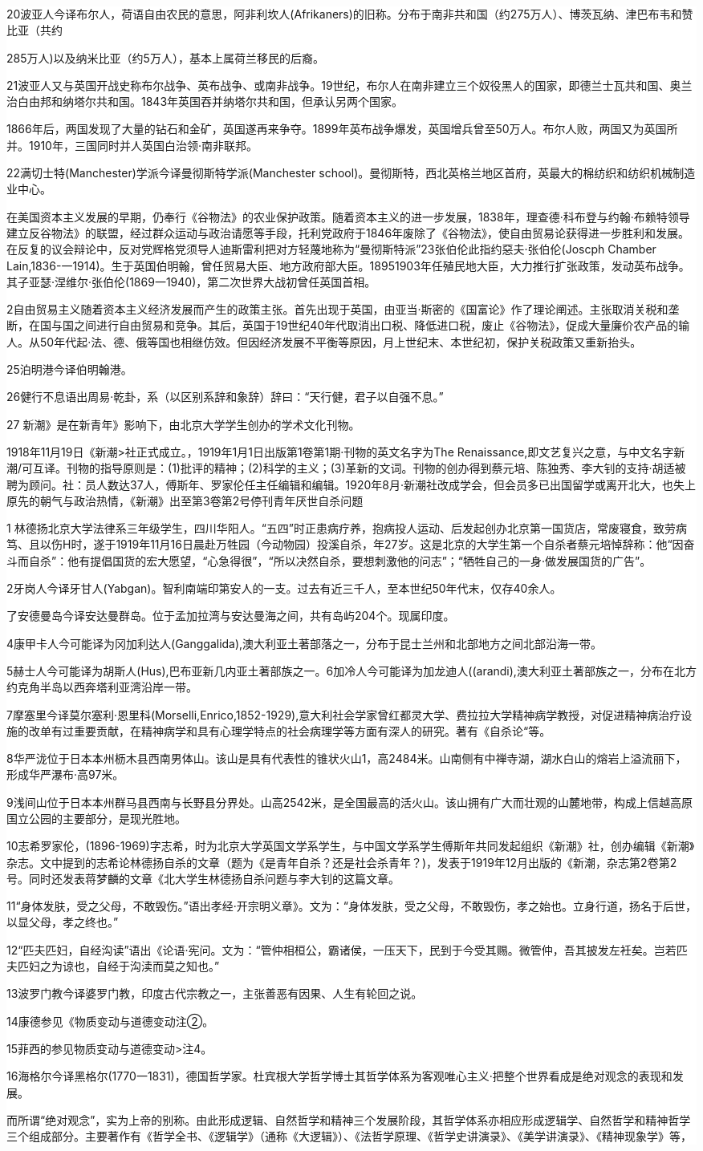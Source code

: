 20波亚人今译布尔人，荷语自由农民的意思，阿非利坎人(Afrikaners)的旧称。分布于南非共和国（约275万人）、博茨瓦纳、津巴布韦和赞比亚（共约

285万人)以及纳米比亚（约5万人），基本上属荷兰移民的后裔。

21波亚人又与英国开战史称布尔战争、英布战争、或南非战争。19世纪，布尔人在南非建立三个奴役黑人的国家，即德兰士瓦共和国、奥兰治白由邦和纳塔尔共和国。1843年英国吞并纳塔尔共和国，但承认另两个国家。

1866年后，两国发现了大量的钻石和金矿，英国遂再来争夺。1899年英布战争爆发，英国增兵曾至50万人。布尔人败，两国又为英国所并。1910年，三国同时并人英国白治领·南非联邦。

22满切士特(Manchester)学派今译曼彻斯特学派(Manchester school)。曼彻斯特，西北英格兰地区首府，英最大的棉纺织和纺织机械制造业中心。

在美国资本主义发展的早期，仍奉行《谷物法》的农业保护政策。随着资本主义的进一步发展，1838年，理查德·科布登与约翰·布赖特领导建立反谷物法》的联盟，经过群众运动与政治请愿等手段，托利党政府于1846年废除了《谷物法》，使自由贸易论获得进一步胜利和发展。在反复的议会辩论中，反对党辉格党须导人迪斯雷利把对方轻蔑地称为“曼彻斯特派”23张伯伦此指约惡夫·张伯伦(Joscph Chamber Lain,1836-一1914)。生于英国伯明翰，曾任贸易大臣、地方政府部大臣。18951903年任殖民地大臣，大力推行扩张政策，发动英布战争。其子亚瑟·涅维尔·张伯伦(1869一1940)，第二次世界大战初曾任英国首相。

2自由贸易主义随着资本主义经济发展而产生的政策主张。首先出现于英国，由亚当·斯密的《国富论》作了理论阐述。主张取消关税和垄断，在国与国之间进行自由贸易和竞争。其后，英国于19世纪40年代取消出口税、降低进口税，废止《谷物法》，促成大量廉价农产品的输人。从50年代起·法、德、俄等国也相继仿效。但因经济发展不平衡等原因，月上世纪末、本世纪初，保护关税政策又重新抬头。

25泊明港今译伯明翰港。

26健行不息语出周易·乾卦，系（以区别系辞和象辞）辞曰：“天行健，君子以自强不息。”

27 新潮》是在新青年》影响下，由北京大学学生创办的学术文化刊物。

1918年11月19日《新潮>社正式成立。，1919年1月1日出版第1卷第1期·刊物的英文名字为The Renaissance,即文艺复兴之意，与中文名字新潮/可互译。刊物的指导原则是：(1)批评的精神；(2)科学的主义；(3)革新的文词。刊物的创办得到蔡元培、陈独秀、李大钊的支持·胡适被聘为顾问。社：员人数达37人，傅斯年、罗家伦任主任编辑和编辑。1920年8月·新潮社改成学会，但会员多已出国留学或离开北大，也失上原先的朝气与政治热情，《新潮》出至第3卷第2号停刊青年厌世自杀问题

1 林德扬北京大学法律系三年级学生，四川华阳人。“五四”时正患病疗养，抱病投人运动、后发起创办北京第一国货店，常废寝食，致劳病笃、且以伤H时，遂于1919年11月16日晨赴万牲园（今动物园）投溪自杀，年27岁。这是北京的大学生第一个自杀者蔡元培悼辞称：他“因奋斗而自杀”：他有提倡国货的宏大愿望，“心急得很”，“所以决然自杀，要想刺激他的问志”；“牺牲自己的一身·做发展国货的广告”。

2牙岗人今译牙甘人(Yabgan)。智利南端印第安人的一支。过去有近三千人，至本世纪50年代末，仅存40余人。

了安德曼岛今译安达曼群岛。位于孟加拉湾与安达曼海之间，共有岛屿204个。现属印度。

4康甲卡人今可能译为冈加利达人(Ganggalida),澳大利亚土著部落之一，分布于昆士兰州和北部地方之间北部沿海一带。

5赫士人今可能译为胡斯人(Hus),巴布亚新几内亚土著部族之一。6加冷人今可能译为加龙迪人((arandi),澳大利亚土著部族之一，分布在北方约克角半岛以西奔塔利亚湾沿岸一带。

7摩塞里今译莫尔塞利·恩里科(Morselli,Enrico,1852-1929),意大利社会学家曾红都灵大学、费拉拉大学精神病学教授，对促进精神病治疗设施的改单有过重要贡献，在精神病学和具有心理学特点的社会病理学等方面有深人的研究。著有《自杀论“等。

8华严泷位于日本本州枥木县西南男体山。该山是具有代表性的锥状火山1，高2484米。山南侧有中禅寺湖，湖水白山的熔岩上溢流丽下，形成华严瀑布·高97米。

9浅间山位于日本本州群马县西南与长野县分界处。山高2542米，是全国最高的活火山。该山拥有广大而壮观的山麓地带，构成上信越高原国立公园的主要部分，是现光胜地。

10志希罗家伦，(1896-1969)字志希，时为北京大学英国文学系学生，与中国文学系学生傅斯年共同发起组织《新潮》社，创办编辑《新潮》杂志。文中提到的志希论林德扬自杀的文章（题为《是青年自杀？还是社会杀青年？)，发表于1919年12月出版的《新潮，杂志第2卷第2号。同时还发表蒋梦麟的文章《北大学生林德扬自杀问题与李大钊的这篇文章。

11“身体发肤，受之父母，不敢毁伤。”语出孝经·开宗明义章》。文为：“身体发肤，受之父母，不敢毁伤，孝之始也。立身行道，扬名于后世，以显父母，孝之终也。”

12“匹夫匹妇，自经沟读”语出《论语·宪问。文为：“管仲相桓公，霸诸侯，一压天下，民到于今受其赐。微管仲，吾其披发左衽矣。岂若匹夫匹妇之为谅也，自经于沟渎而莫之知也。”

13波罗门教今译婆罗门教，印度古代宗教之一，主张善恶有因果、人生有轮回之说。

14康德参见《物质变动与道德变动注②。

15菲西的参见物质变动与道德变动>注4。

16海格尔今译黑格尔(1770一1831)，德国哲学家。杜宾根大学哲学博士其哲学体系为客观唯心主义·把整个世界看成是绝对观念的表现和发展。

而所谓“绝对观念”，实为上帝的别称。由此形成逻辑、自然哲学和精神三个发展阶段，其哲学体系亦相应形成逻辑学、自然哲学和精神哲学三个组成部分。主要著作有《哲学全书、《逻辑学》（通称《大逻辑》）、《法哲学原理、《哲学史讲演录》、《美学讲演录》、《精神现象学》等，
